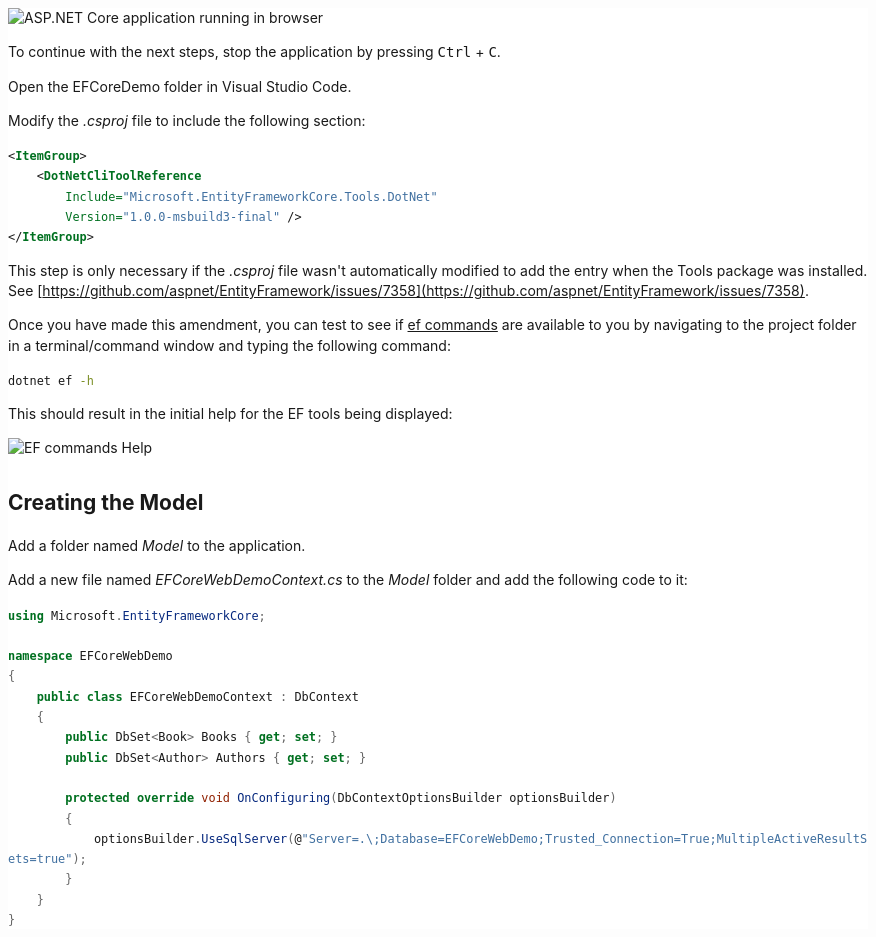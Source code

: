 ![ASP.NET Core application running in browser](/images/28-02-2017-09-18-40.png)

To continue with the next steps, stop the application by pressing <kbd>Ctrl</kbd> + <kbd>C</kbd>.

Open the EFCoreDemo folder in Visual Studio Code. 

Modify the _.csproj_ file to include the following section:

```xml
<ItemGroup>
    <DotNetCliToolReference
        Include="Microsoft.EntityFrameworkCore.Tools.DotNet"
        Version="1.0.0-msbuild3-final" />
</ItemGroup>
```

This step is only necessary if the _.csproj_ file wasn't automatically modified to add the entry when the Tools package was installed. See [https://github.com/aspnet/EntityFramework/issues/7358](https://github.com/aspnet/EntityFramework/issues/7358).

 Once you have made this amendment, you can test to see if [ef commands](/migrations/commands/cli-commands) are available to you by navigating to the project folder in a terminal/command window and typing the following command:

```cmd
dotnet ef -h
```
 
This should result in the initial help for the EF tools being displayed:

![EF commands Help](/images/02-03-2017-09-10-21.png)

## Creating the Model
Add a folder named _Model_ to the application.

Add a new file named _EFCoreWebDemoContext.cs_ to the _Model_ folder and add the following code to it:

```csharp
using Microsoft.EntityFrameworkCore;

namespace EFCoreWebDemo
{
    public class EFCoreWebDemoContext : DbContext
    {
        public DbSet<Book> Books { get; set; }
        public DbSet<Author> Authors { get; set; }

        protected override void OnConfiguring(DbContextOptionsBuilder optionsBuilder)
        {
            optionsBuilder.UseSqlServer(@"Server=.\;Database=EFCoreWebDemo;Trusted_Connection=True;MultipleActiveResultSets=true");
        }
    }
}
```
